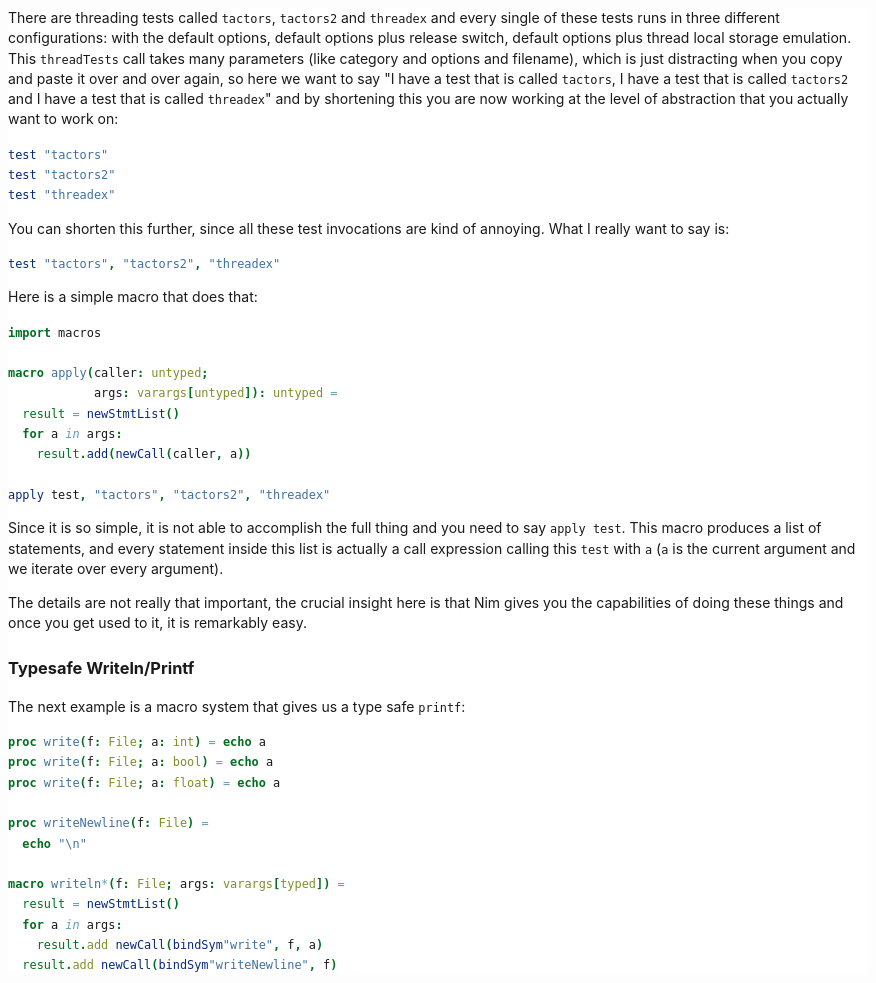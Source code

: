 There are threading tests called `tactors`, `tactors2` and `threadex` and every single of these tests
runs in three different configurations: with the default options, default options plus release switch,
default options plus thread local storage emulation.
This `threadTests` call takes many parameters (like category and options and filename),
which is just distracting when you copy and paste it over and over again,
so here we want to say "I have a test that is called `tactors`, I have a test that is called `tactors2`
and I have a test that is called `threadex`" and by shortening this you are now working at the level of abstraction
that you actually want to work on:

```nim
test "tactors"
test "tactors2"
test "threadex"
```

You can shorten this further, since all these test invocations are kind of annoying.
What I really want to say is:

```nim
test "tactors", "tactors2", "threadex"
```

Here is a simple macro that does that:

```nim
import macros

macro apply(caller: untyped;
            args: varargs[untyped]): untyped =
  result = newStmtList()
  for a in args:
    result.add(newCall(caller, a))

apply test, "tactors", "tactors2", "threadex"
```

Since it is so simple, it is not able to accomplish the full thing and you need to say `apply test`.
This macro produces a list of statements, and every statement inside this list is actually a call expression
calling this `test` with `a` (`a` is the current argument and we iterate over every argument).

The details are not really that important, the crucial insight here is that Nim gives you
the capabilities of doing these things and once you get used to it, it is remarkably easy.

### Typesafe Writeln/Printf

The next example is a macro system that gives us a type safe `printf`:

```nim
proc write(f: File; a: int) = echo a
proc write(f: File; a: bool) = echo a
proc write(f: File; a: float) = echo a

proc writeNewline(f: File) =
  echo "\n"

macro writeln*(f: File; args: varargs[typed]) =
  result = newStmtList()
  for a in args:
    result.add newCall(bindSym"write", f, a)
  result.add newCall(bindSym"writeNewline", f)
```
